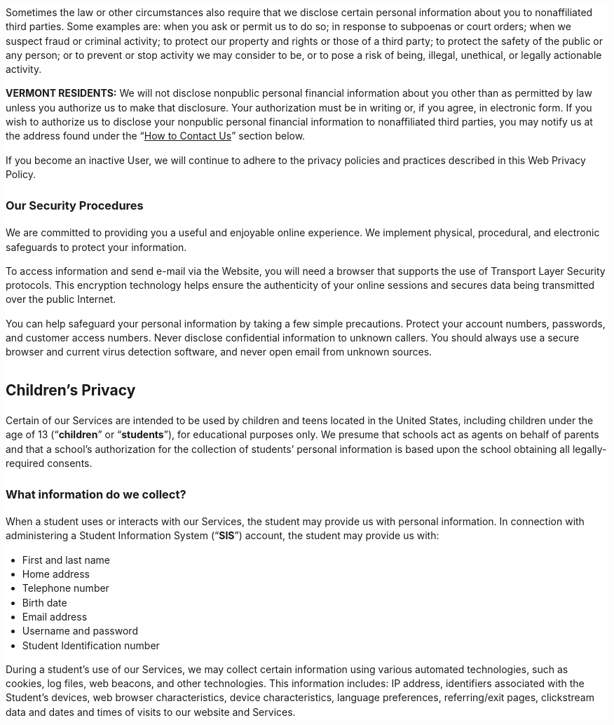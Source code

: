 Sometimes the law or other circumstances also require that we disclose certain personal information about you to nonaffiliated third parties. Some examples are: when you ask or permit us to do so; in response to subpoenas or court orders; when we suspect fraud or criminal activity; to protect our property and rights or those of a third party; to protect the safety of the public or any person; or to prevent or stop activity we may consider to be, or to pose a risk of being, illegal, unethical, or legally actionable activity.

**VERMONT RESIDENTS:** We will not disclose nonpublic personal financial information about you other than as permitted by law unless you authorize us to make that disclosure. Your authorization must be in writing or, if you agree, in electronic form. If you wish to authorize us to disclose your nonpublic personal financial information to nonaffiliated third parties, you may notify us at the address found under the “[How to Contact Us](#contact-us)” section below.

If you become an inactive User, we will continue to adhere to the privacy policies and practices described in this Web Privacy Policy.

### Our Security Procedures

We are committed to providing you a useful and enjoyable online experience. We implement physical, procedural, and electronic safeguards to protect your information.

To access information and send e-mail via the Website, you will need a browser that supports the use of Transport Layer Security protocols. This encryption technology helps ensure the authenticity of your online sessions and secures data being transmitted over the public Internet.

You can help safeguard your personal information by taking a few simple precautions. Protect your account numbers, passwords, and customer access numbers. Never disclose confidential information to unknown callers. You should always use a secure browser and current virus detection software, and never open email from unknown sources.

Children’s Privacy
------------------

Certain of our Services are intended to be used by children and teens located in the United States, including children under the age of 13 (“**children**” or “**students**”), for educational purposes only. We presume that schools act as agents on behalf of parents and that a school’s authorization for the collection of students’ personal information is based upon the school obtaining all legally-required consents.

### What information do we collect?

When a student uses or interacts with our Services, the student may provide us with personal information. In connection with administering a Student Information System (“**SIS**”) account, the student may provide us with:

* First and last name
* Home address
* Telephone number
* Birth date
* Email address
* Username and password
* Student Identification number

During a student’s use of our Services, we may collect certain information using various automated technologies, such as cookies, log files, web beacons, and other technologies. This information includes: IP address, identifiers associated with the Student’s devices, web browser characteristics, device characteristics, language preferences, referring/exit pages, clickstream data and dates and times of visits to our website and Services.

